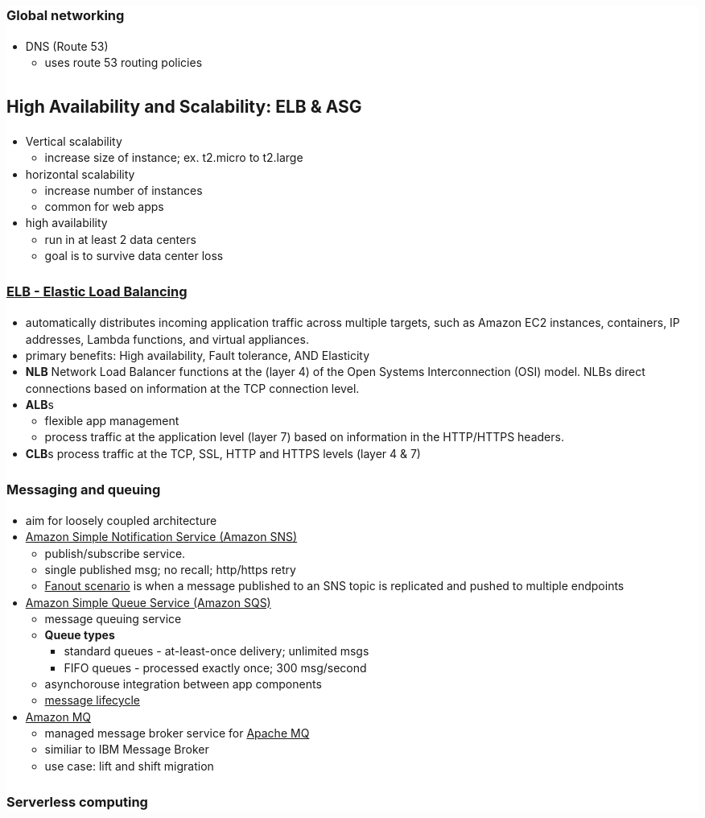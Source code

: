 ### Global networking

- DNS (Route 53)
    - uses route 53 routing policies
    
## High Availability and Scalability: ELB & ASG

- Vertical scalability 
    - increase size of instance; ex. t2.micro to t2.large
- horizontal scalability 
    - increase number of instances
    - common for web apps
- high availability
    - run in at least 2 data centers
    - goal is to survive data center loss

### [ELB - Elastic Load Balancing](https://aws.amazon.com/elasticloadbalancing)
- automatically distributes incoming application traffic across multiple targets, such as Amazon EC2 instances, containers, IP addresses, Lambda functions, and virtual appliances.
- primary benefits: High availability, Fault tolerance, AND Elasticity
- **NLB** Network Load Balancer functions at the (layer 4) of the Open Systems Interconnection (OSI) model. NLBs direct connections based on information at the TCP connection level.
-  **ALB**s 
    - flexible app management
    - process traffic at the application level (layer 7) based on information in the HTTP/HTTPS headers.
- **CLB**s process traffic at the TCP, SSL, HTTP and HTTPS levels (layer 4 & 7) 

### Messaging and queuing

- aim for loosely coupled architecture
- [Amazon Simple Notification Service (Amazon SNS)](https://aws.amazon.com/sns/)
    - publish/subscribe service. 
    - single published msg; no recall; http/https retry
    - [Fanout scenario](https://docs.aws.amazon.com/sns/latest/dg/sns-common-scenarios.html) is when a message published to an SNS topic is replicated and pushed to multiple endpoints
- [Amazon Simple Queue Service (Amazon SQS)](https://docs.aws.amazon.com/AWSSimpleQueueService/latest/SQSDeveloperGuide/welcome.html)
    - message queuing service
    - **Queue types**
        - standard queues - at-least-once delivery; unlimited msgs
        - FIFO queues - processed exactly once; 300 msg/second
     - asynchorouse integration between app components
     - [message lifecycle](https://docs.aws.amazon.com/AWSSimpleQueueService/latest/SQSDeveloperGuide/sqs-basic-architecture.html)
- [Amazon MQ](https://aws.amazon.com/amazon-mq/)
    - managed message broker service for [Apache MQ](http://activemq.apache.org/components/classic/)
    - similiar to IBM Message Broker
    - use case: lift and shift migration    
### Serverless computing
